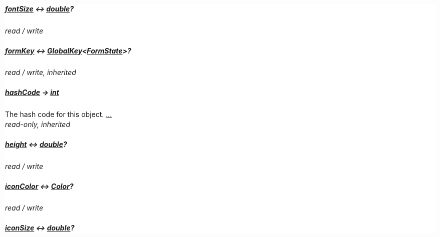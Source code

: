 

##### [fontSize](../smeup_models_widgets_smeup_text_password_model/SmeupTextPasswordModel/fontSize.md) &#8596; [double](https://api.flutter.dev/flutter/dart-core/double-class.html)?



   
_read / write_



##### [formKey](../smeup_models_widgets_smeup_model/SmeupModel/formKey.md) &#8596; [GlobalKey](https://api.flutter.dev/flutter/widgets/GlobalKey-class.html)&lt;[FormState](https://api.flutter.dev/flutter/widgets/FormState-class.html)>?



   
_read / write, inherited_



##### [hashCode](https://api.flutter.dev/flutter/dart-core/Object/hashCode.html) &#8594; [int](https://api.flutter.dev/flutter/dart-core/int-class.html)



The hash code for this object. [...](https://api.flutter.dev/flutter/dart-core/Object/hashCode.html)  
_read-only, inherited_



##### [height](../smeup_models_widgets_smeup_text_password_model/SmeupTextPasswordModel/height.md) &#8596; [double](https://api.flutter.dev/flutter/dart-core/double-class.html)?



   
_read / write_



##### [iconColor](../smeup_models_widgets_smeup_text_password_model/SmeupTextPasswordModel/iconColor.md) &#8596; [Color](https://api.flutter.dev/flutter/dart-ui/Color-class.html)?



   
_read / write_



##### [iconSize](../smeup_models_widgets_smeup_text_password_model/SmeupTextPasswordModel/iconSize.md) &#8596; [double](https://api.flutter.dev/flutter/dart-core/double-class.html)?

